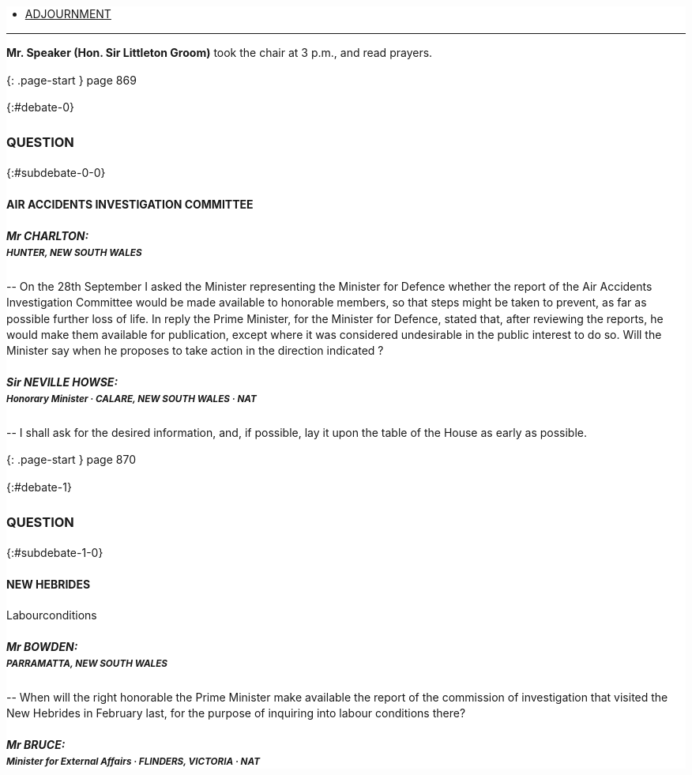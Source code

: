* [ADJOURNMENT](#debate-31)


----


 **Mr. Speaker (Hon. Sir Littleton Groom)** took the chair at 3 p.m., and read prayers. 

{: .page-start }
page 869

{:#debate-0}
### QUESTION

{:#subdebate-0-0}
#### AIR ACCIDENTS INVESTIGATION COMMITTEE

##### Mr CHARLTON:<br><small class="text-muted">HUNTER, NEW SOUTH WALES</small>

-- On the 28th September I asked the Minister representing the Minister for Defence whether the report of the Air Accidents Investigation Committee would be made available to honorable members, so that steps might be taken to prevent, as far as possible further loss of life. In reply the Prime Minister, for the Minister for Defence, stated that, after reviewing the reports, he would make them available for publication, except where it was considered undesirable in the public interest to do so. Will the Minister say when he proposes to take action in the direction indicated ? 

##### Sir NEVILLE HOWSE:<br><small class="text-muted">Honorary Minister &middot; CALARE, NEW SOUTH WALES &middot; NAT</small>

-- I shall ask for the desired information, and, if possible, lay it upon the table of the House as early as possible. 

{: .page-start }
page 870

{:#debate-1}
### QUESTION

{:#subdebate-1-0}
#### NEW HEBRIDES

Labourconditions

##### Mr BOWDEN:<br><small class="text-muted">PARRAMATTA, NEW SOUTH WALES</small>

-- When will the right honorable the Prime Minister make available the report of the commission of investigation that visited the New Hebrides in February last, for the purpose of inquiring into labour conditions there? 

##### Mr BRUCE:<br><small class="text-muted">Minister for External Affairs &middot; FLINDERS, VICTORIA &middot; NAT</small>
